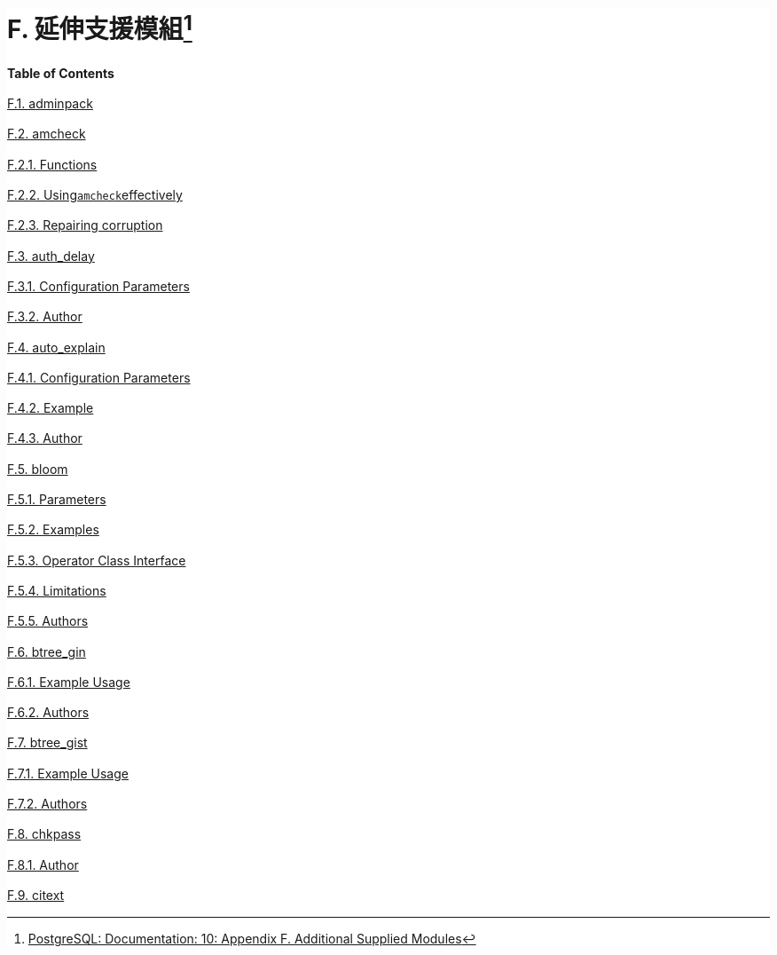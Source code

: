 # F. 延伸支援模組[^1]

**Table of Contents**

[F.1. adminpack](https://www.postgresql.org/docs/10/static/adminpack.html)

[F.2. amcheck](https://www.postgresql.org/docs/10/static/amcheck.html)

[F.2.1. Functions](https://www.postgresql.org/docs/10/static/amcheck.html#idm46428636945584)

[F.2.2. Using`amcheck`effectively](https://www.postgresql.org/docs/10/static/amcheck.html#idm46428636915840)

[F.2.3. Repairing corruption](https://www.postgresql.org/docs/10/static/amcheck.html#idm46428636896240)

[F.3. auth\_delay](https://www.postgresql.org/docs/10/static/auth-delay.html)

[F.3.1. Configuration Parameters](https://www.postgresql.org/docs/10/static/auth-delay.html#idm46428636883824)

[F.3.2. Author](https://www.postgresql.org/docs/10/static/auth-delay.html#idm46428636878784)

[F.4. auto\_explain](https://www.postgresql.org/docs/10/static/auto-explain.html)

[F.4.1. Configuration Parameters](https://www.postgresql.org/docs/10/static/auto-explain.html#idm46428636869424)

[F.4.2. Example](https://www.postgresql.org/docs/10/static/auto-explain.html#idm46428636821600)

[F.4.3. Author](https://www.postgresql.org/docs/10/static/auto-explain.html#idm46428636818320)

[F.5. bloom](https://www.postgresql.org/docs/10/static/bloom.html)

[F.5.1. Parameters](https://www.postgresql.org/docs/10/static/bloom.html#idm46428636811264)

[F.5.2. Examples](https://www.postgresql.org/docs/10/static/bloom.html#idm46428636803232)

[F.5.3. Operator Class Interface](https://www.postgresql.org/docs/10/static/bloom.html#idm46428636787584)

[F.5.4. Limitations](https://www.postgresql.org/docs/10/static/bloom.html#idm46428636785552)

[F.5.5. Authors](https://www.postgresql.org/docs/10/static/bloom.html#idm46428636782016)

[F.6. btree\_gin](https://www.postgresql.org/docs/10/static/btree-gin.html)

[F.6.1. Example Usage](https://www.postgresql.org/docs/10/static/btree-gin.html#idm46428636764912)

[F.6.2. Authors](https://www.postgresql.org/docs/10/static/btree-gin.html#idm46428636763696)

[F.7. btree\_gist](https://www.postgresql.org/docs/10/static/btree-gist.html)

[F.7.1. Example Usage](https://www.postgresql.org/docs/10/static/btree-gist.html#idm46428636736160)

[F.7.2. Authors](https://www.postgresql.org/docs/10/static/btree-gist.html#idm46428636730672)

[F.8. chkpass](https://www.postgresql.org/docs/10/static/chkpass.html)

[F.8.1. Author](https://www.postgresql.org/docs/10/static/chkpass.html#idm46428636718224)

[F.9. citext](https://www.postgresql.org/docs/10/static/citext.html)


[^1]:  [PostgreSQL: Documentation: 10: Appendix F. Additional Supplied Modules](https://www.postgresql.org/docs/10/static/contrib.html)